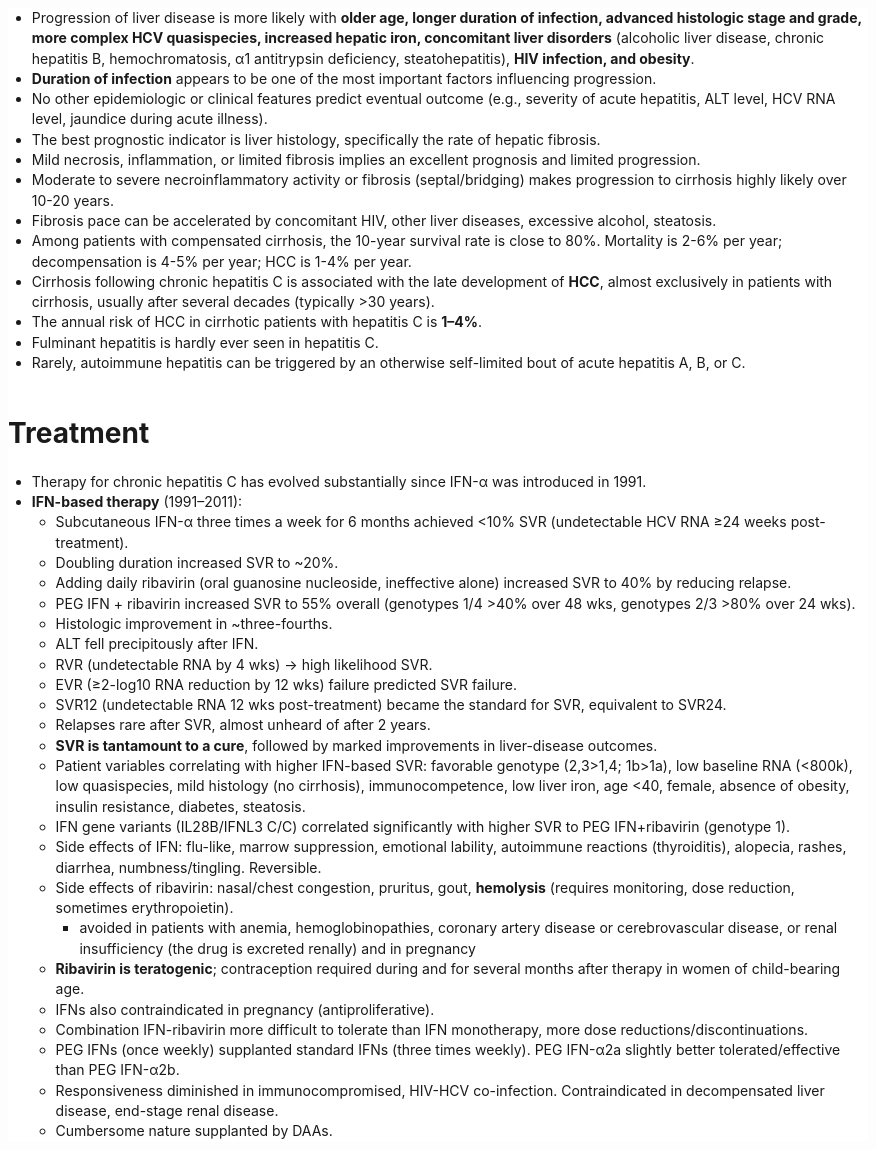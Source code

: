 - Progression of liver disease is more likely with **older age, longer duration of infection, advanced histologic stage and grade, more complex HCV quasispecies, increased hepatic iron, concomitant liver disorders** (alcoholic liver disease, chronic hepatitis B, hemochromatosis, α1 antitrypsin deficiency, steatohepatitis), **HIV infection, and obesity**.
- **Duration of infection** appears to be one of the most important factors influencing progression.
- No other epidemiologic or clinical features predict eventual outcome (e.g., severity of acute hepatitis, ALT level, HCV RNA level, jaundice during acute illness).
- The best prognostic indicator is liver histology, specifically the rate of hepatic fibrosis.
- Mild necrosis, inflammation, or limited fibrosis implies an excellent prognosis and limited progression.
- Moderate to severe necroinflammatory activity or fibrosis (septal/bridging) makes progression to cirrhosis highly likely over 10-20 years.
- Fibrosis pace can be accelerated by concomitant HIV, other liver diseases, excessive alcohol, steatosis.
- Among patients with compensated cirrhosis, the 10-year survival rate is close to 80%. Mortality is 2-6% per year; decompensation is 4-5% per year; HCC is 1-4% per year.
- Cirrhosis following chronic hepatitis C is associated with the late development of **HCC**, almost exclusively in patients with cirrhosis, usually after several decades (typically >30 years).
- The annual risk of HCC in cirrhotic patients with hepatitis C is **1–4%**.
- Fulminant hepatitis is hardly ever seen in hepatitis C.
- Rarely, autoimmune hepatitis can be triggered by an otherwise self-limited bout of acute hepatitis A, B, or C.

# Treatment

- Therapy for chronic hepatitis C has evolved substantially since IFN-α was introduced in 1991.
- **IFN-based therapy** (1991–2011):
    - Subcutaneous IFN-α three times a week for 6 months achieved <10% SVR (undetectable HCV RNA ≥24 weeks post-treatment).
    - Doubling duration increased SVR to ~20%.
    - Adding daily ribavirin (oral guanosine nucleoside, ineffective alone) increased SVR to 40% by reducing relapse.
    - PEG IFN + ribavirin increased SVR to 55% overall (genotypes 1/4 >40% over 48 wks, genotypes 2/3 >80% over 24 wks).
    - Histologic improvement in ~three-fourths.
    - ALT fell precipitously after IFN.
    - RVR (undetectable RNA by 4 wks) -> high likelihood SVR.
    - EVR (≥2-log10 RNA reduction by 12 wks) failure predicted SVR failure.
    - SVR12 (undetectable RNA 12 wks post-treatment) became the standard for SVR, equivalent to SVR24.
    - Relapses rare after SVR, almost unheard of after 2 years.
    - **SVR is tantamount to a cure**, followed by marked improvements in liver-disease outcomes.
    - Patient variables correlating with higher IFN-based SVR: favorable genotype (2,3>1,4; 1b>1a), low baseline RNA (<800k), low quasispecies, mild histology (no cirrhosis), immunocompetence, low liver iron, age <40, female, absence of obesity, insulin resistance, diabetes, steatosis.
    - IFN gene variants (IL28B/IFNL3 C/C) correlated significantly with higher SVR to PEG IFN+ribavirin (genotype 1).
    - Side effects of IFN: flu-like, marrow suppression, emotional lability, autoimmune reactions (thyroiditis), alopecia, rashes, diarrhea, numbness/tingling. Reversible.
    - Side effects of ribavirin: nasal/chest congestion, pruritus, gout, **hemolysis** (requires monitoring, dose reduction, sometimes erythropoietin).
	    - avoided in patients with anemia, hemoglobinopathies, coronary artery disease or cerebrovascular disease, or renal insufficiency (the drug is excreted renally) and in pregnancy
    - **Ribavirin is teratogenic**; contraception required during and for several months after therapy in women of child-bearing age.
    - IFNs also contraindicated in pregnancy (antiproliferative).
    - Combination IFN-ribavirin more difficult to tolerate than IFN monotherapy, more dose reductions/discontinuations.
    - PEG IFNs (once weekly) supplanted standard IFNs (three times weekly). PEG IFN-α2a slightly better tolerated/effective than PEG IFN-α2b.
    - Responsiveness diminished in immunocompromised, HIV-HCV co-infection. Contraindicated in decompensated liver disease, end-stage renal disease.
    - Cumbersome nature supplanted by DAAs.